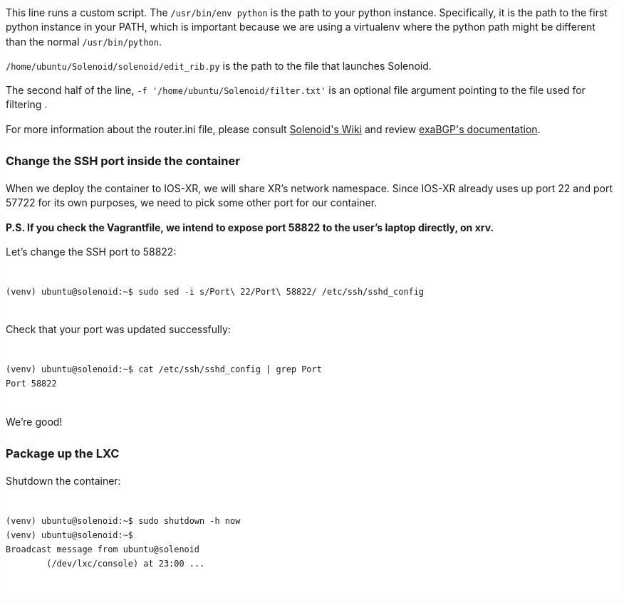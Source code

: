 This line runs a custom script. The `/usr/bin/env python` is the path to your python instance. Specifically, it is the path to the first python instance in your PATH, which is important because we are using a virtualenv where the python path might be different than the normal `/usr/bin/python`.

`/home/ubuntu/Solenoid/solenoid/edit_rib.py` is the path to the file that launches Solenoid.

The second half of the line, `-f '/home/ubuntu/Solenoid/filter.txt'` is an optional file argument pointing to the file used for filtering .

For more information about the router.ini file, please consult [Solenoid's Wiki](https://github.com/ios-xr/Solenoid/wiki/router.ini-file) and review [exaBGP's documentation](https://github.com/Exa-Networks/exabgp/wiki/Controlling-ExaBGP-:-possible-options-for-process). 


### Change the SSH port inside the container

When we deploy the container to IOS-XR, we will share XR’s network namespace. Since IOS-XR already uses up port 22 and port 57722 for its own purposes, we need to pick some other port for our container.

**P.S. If you check the Vagrantfile, we intend to expose port 58822 to the user’s laptop directly, on xrv.**

Let’s change the SSH port to 58822:	

<div class="highlighter-rouge">
<pre class="highlight">
<code>
(venv) ubuntu@solenoid:~$ sudo sed -i s/Port\ 22/Port\ 58822/ /etc/ssh/sshd_config
</code>
</pre>
</div>
 
Check that your port was updated successfully:

<div class="highlighter-rouge">
<pre class="highlight">
<code>
(venv) ubuntu@solenoid:~$ cat /etc/ssh/sshd_config | grep Port
Port 58822
</code>
</pre>
</div>

We’re good!


### Package up the LXC

Shutdown the container:
<div class="highlighter-rouge">
<pre class="highlight">
<code>
(venv) ubuntu@solenoid:~$ sudo shutdown -h now
(venv) ubuntu@solenoid:~$
Broadcast message from ubuntu@solenoid
       	(/dev/lxc/console) at 23:00 ...
